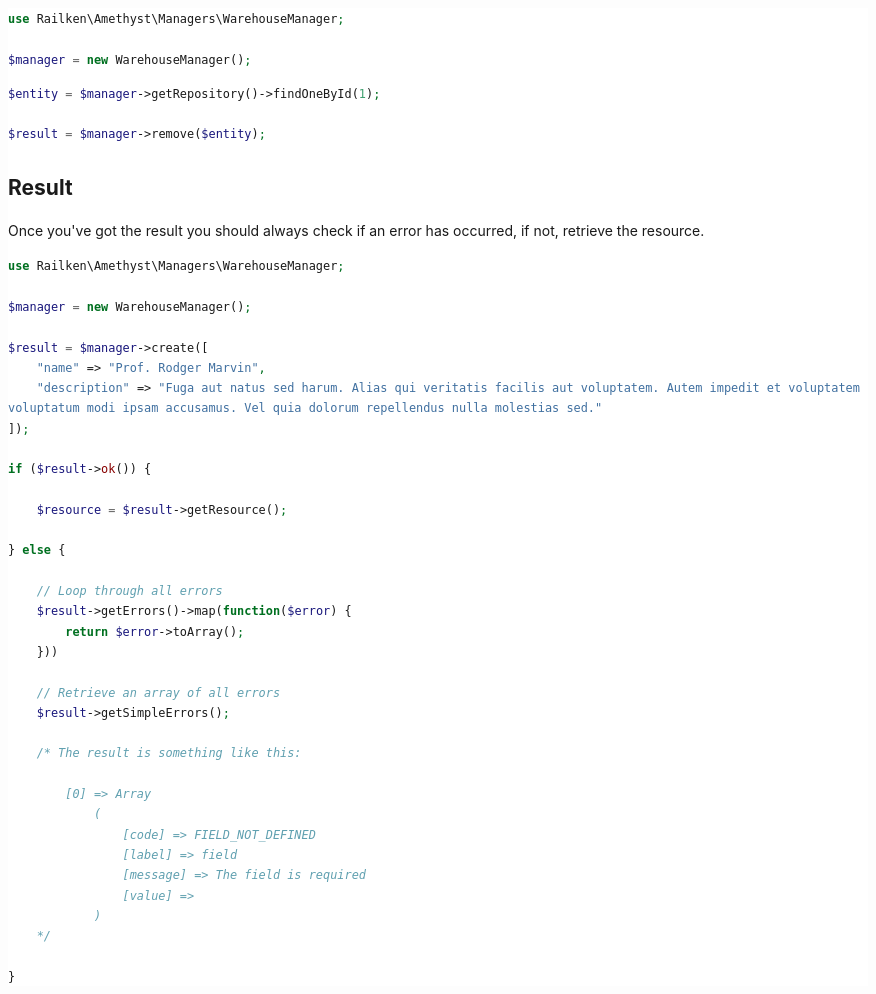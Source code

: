 ```php
use Railken\Amethyst\Managers\WarehouseManager;

$manager = new WarehouseManager();
```

```php
$entity = $manager->getRepository()->findOneById(1);

$result = $manager->remove($entity);
```

## <a name="result"></a>Result

Once you've got the result you should always check if an error has occurred, if not, retrieve the resource.

```php
use Railken\Amethyst\Managers\WarehouseManager;

$manager = new WarehouseManager();

$result = $manager->create([
    "name" => "Prof. Rodger Marvin",
    "description" => "Fuga aut natus sed harum. Alias qui veritatis facilis aut voluptatem. Autem impedit et voluptatem voluptatum modi ipsam accusamus. Vel quia dolorum repellendus nulla molestias sed."
]);

if ($result->ok()) {

    $resource = $result->getResource();

} else {

    // Loop through all errors
    $result->getErrors()->map(function($error) {
        return $error->toArray();
    }))

    // Retrieve an array of all errors
    $result->getSimpleErrors();

    /* The result is something like this:

        [0] => Array
            (
                [code] => FIELD_NOT_DEFINED
                [label] => field
                [message] => The field is required
                [value] =>
            )
    */

}
```
